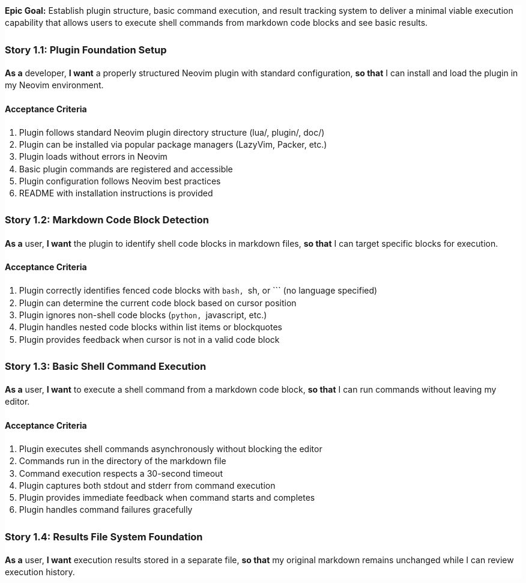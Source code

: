 **Epic Goal:** Establish plugin structure, basic command execution, and result tracking system to deliver a minimal viable execution capability that allows users to execute shell commands from markdown code blocks and see basic results.

### Story 1.1: Plugin Foundation Setup

**As a** developer,
**I want** a properly structured Neovim plugin with standard configuration,
**so that** I can install and load the plugin in my Neovim environment.

#### Acceptance Criteria
1. Plugin follows standard Neovim plugin directory structure (lua/, plugin/, doc/)
2. Plugin can be installed via popular package managers (LazyVim, Packer, etc.)
3. Plugin loads without errors in Neovim
4. Basic plugin commands are registered and accessible
5. Plugin configuration follows Neovim best practices
6. README with installation instructions is provided

### Story 1.2: Markdown Code Block Detection

**As a** user,
**I want** the plugin to identify shell code blocks in markdown files,
**so that** I can target specific blocks for execution.

#### Acceptance Criteria
1. Plugin correctly identifies fenced code blocks with ```bash, ```sh, or ``` (no language specified)
2. Plugin can determine the current code block based on cursor position
3. Plugin ignores non-shell code blocks (```python, ```javascript, etc.)
4. Plugin handles nested code blocks within list items or blockquotes
5. Plugin provides feedback when cursor is not in a valid code block

### Story 1.3: Basic Shell Command Execution

**As a** user,
**I want** to execute a shell command from a markdown code block,
**so that** I can run commands without leaving my editor.

#### Acceptance Criteria
1. Plugin executes shell commands asynchronously without blocking the editor
2. Commands run in the directory of the markdown file
3. Command execution respects a 30-second timeout
4. Plugin captures both stdout and stderr from command execution
5. Plugin provides immediate feedback when command starts and completes
6. Plugin handles command failures gracefully

### Story 1.4: Results File System Foundation

**As a** user,
**I want** execution results stored in a separate file,
**so that** my original markdown remains unchanged while I can review execution history.
